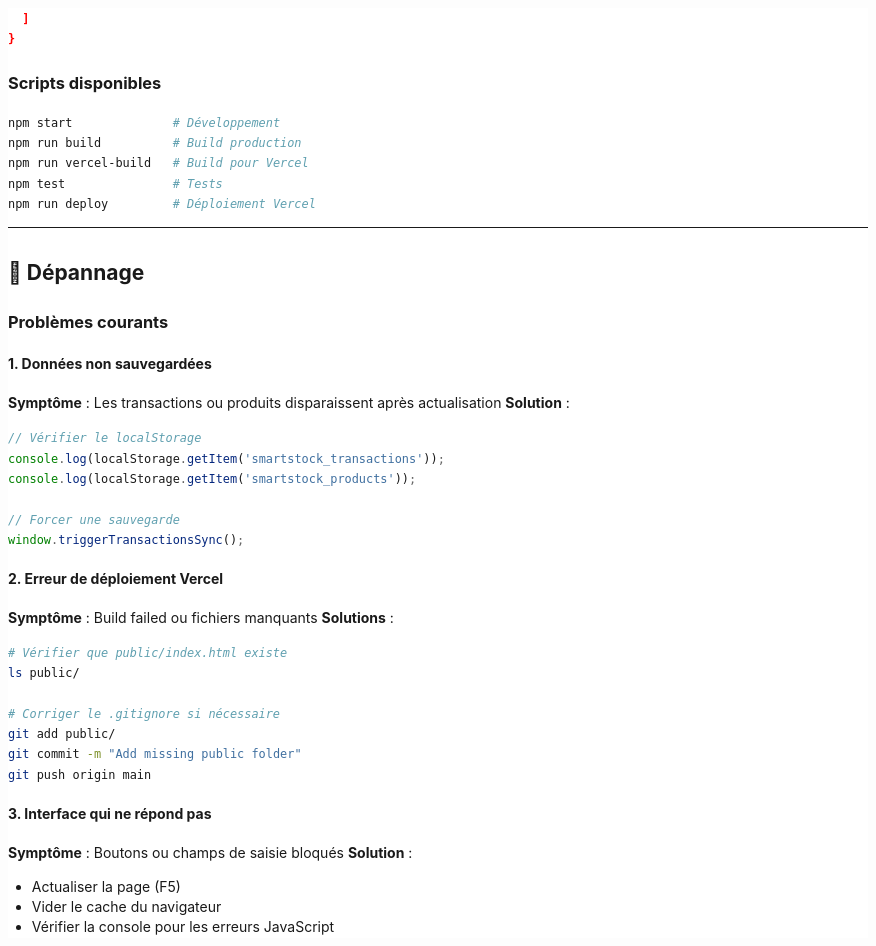 ```json
  ]
}
```

### **Scripts disponibles**
```bash
npm start              # Développement
npm run build          # Build production
npm run vercel-build   # Build pour Vercel
npm test               # Tests
npm run deploy         # Déploiement Vercel
```

---

## 🔧 Dépannage

### **Problèmes courants**

#### **1. Données non sauvegardées**
**Symptôme** : Les transactions ou produits disparaissent après actualisation
**Solution** :
```javascript
// Vérifier le localStorage
console.log(localStorage.getItem('smartstock_transactions'));
console.log(localStorage.getItem('smartstock_products'));

// Forcer une sauvegarde
window.triggerTransactionsSync();
```

#### **2. Erreur de déploiement Vercel**
**Symptôme** : Build failed ou fichiers manquants
**Solutions** :
```bash
# Vérifier que public/index.html existe
ls public/

# Corriger le .gitignore si nécessaire
git add public/
git commit -m "Add missing public folder"
git push origin main
```

#### **3. Interface qui ne répond pas**
**Symptôme** : Boutons ou champs de saisie bloqués
**Solution** :
- Actualiser la page (F5)
- Vider le cache du navigateur
- Vérifier la console pour les erreurs JavaScript
